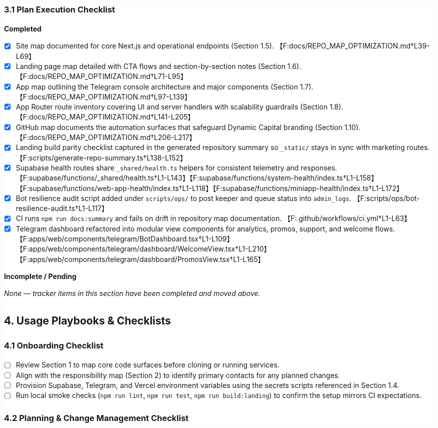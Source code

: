 ### 3.1 Plan Execution Checklist

**Completed**

- [x] Site map documented for core Next.js and operational endpoints
      (Section&nbsp;1.5). 【F:docs/REPO_MAP_OPTIMIZATION.md†L39-L69】
- [x] Landing page map detailed with CTA flows and section-by-section notes
      (Section&nbsp;1.6). 【F:docs/REPO_MAP_OPTIMIZATION.md†L71-L95】
- [x] App map outlining the Telegram console architecture and major components
      (Section&nbsp;1.7). 【F:docs/REPO_MAP_OPTIMIZATION.md†L97-L139】
- [x] App Router route inventory covering UI and server handlers with
      scalability guardrails (Section&nbsp;1.8).
      【F:docs/REPO_MAP_OPTIMIZATION.md†L141-L205】
- [x] GitHub map documents the automation surfaces that safeguard Dynamic
      Capital branding (Section&nbsp;1.10).
      【F:docs/REPO_MAP_OPTIMIZATION.md†L206-L217】
- [x] Landing build parity checklist captured in the generated repository
      summary so `_static/` stays in sync with marketing routes.
      【F:scripts/generate-repo-summary.ts†L138-L152】
- [x] Supabase health routes share `_shared/health.ts` helpers for consistent
      telemetry and responses.
      【F:supabase/functions/_shared/health.ts†L1-L143】【F:supabase/functions/system-health/index.ts†L1-L158】【F:supabase/functions/web-app-health/index.ts†L1-L118】【F:supabase/functions/miniapp-health/index.ts†L1-L172】
- [x] Bot resilience audit script added under `scripts/ops/` to post keeper and
      queue status into `admin_logs`.
      【F:scripts/ops/bot-resilience-audit.ts†L1-L117】
- [x] CI runs `npm run docs:summary` and fails on drift in repository map
      documentation. 【F:.github/workflows/ci.yml†L1-L63】
- [x] Telegram dashboard refactored into modular view components for analytics,
      promos, support, and welcome flows.
      【F:apps/web/components/telegram/BotDashboard.tsx†L1-L109】【F:apps/web/components/telegram/dashboard/WelcomeView.tsx†L1-L210】【F:apps/web/components/telegram/dashboard/PromosView.tsx†L1-L165】

**Incomplete / Pending**

_None — tracker items in this section have been completed and moved above._

## 4. Usage Playbooks & Checklists

### 4.1 Onboarding Checklist

- [ ] Review Section 1 to map core code surfaces before cloning or running
      services.
- [ ] Align with the responsibility map (Section 2) to identify primary contacts
      for any planned changes.
- [ ] Provision Supabase, Telegram, and Vercel environment variables using the
      secrets scripts referenced in Section 1.4.
- [ ] Run local smoke checks (`npm run lint`, `npm run test`,
      `npm run build:landing`) to confirm the setup mirrors CI expectations.

### 4.2 Planning & Change Management Checklist
